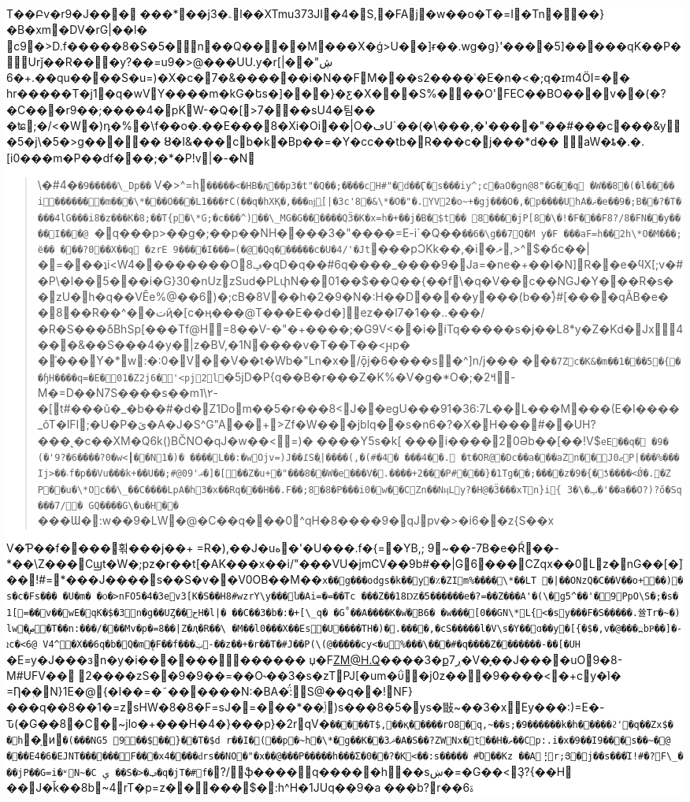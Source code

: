 T��Բv�r9�J��� ���\*��j3�ۦl��XTmu373JI�4�S,�FAj�w��o�Т�=I�Tn���}�B�xm޻�DV�rG|��l� c9�>D.f�����8�S�5�n��Q����M���X�ǵ>U��]ɍ��.wg�ց}'����5]�����qK��P�Urǰ��R���y?��=u9�>@���UU.y�r[ڜ"��|�.+�6�qu����S�u=)�X�c�7�&������i�N��FM���s2����˓�E�n�<�;q�ɪm4ÖI=�� 
hr�����T�j1�q�wVY����m�kG�եs�]���}�ƹ�X���S%���O'FEC��BO���v��(�?�C���r9��;����4�pKW-�Q�[>׹�7��sU4�팀��
�ʨ;�/<�W�)դ�%�\f��o�.��E���8�Xi�Oi��|O�ڡU`��(�\���,�'����"��#��� c���&y�5�j\�5�>g��׬��� Ȣ�I&���cb�k�Bp��=�Y�cc��tb�R���c�j���\*d��
aW�ȶ�.�.[i0���m�P��df���;�\*�P!v|�-�N
>\�#4�`�9�����\_Dp� �`
V�>^=h`�����<�HB�ԯ��p3�t"�Q��;�֔���cH#"�d� �Ӷ�s���iy^;c�aO�gn@8"�G��q
�W��8� (�l����i�������m ���\*���O���L1���۴C(��q�hXҚ�,���ǌ֭[|�3c'8�&\*�O�"�.YV2�o~+�gj���O�,�p����UhA�ޡ�e��9�;B��?�T����4lG���i8�z���K�8;��T{p�\*G;�c���^)��\_MG�G������QӞ �K�x=h�+��j�B�$t��
8����jP[8�\�!�F���F8?/8�FN��y����I���@ `�q���p>��g�;��p��NH����3�"����=E- i\`�Q��`��6�\g��7Q�M
y�F ���aF=h��2h\*O�M���;ё�� ���?0��X��q �zrE 9����I���=(�@ �Qq������c�U�4/'�Jt`���pϽKk��,�i�ޜ,>^$�ճc��|�=���ʇi<W4��������Oݡ8�qD�q��#6q����\_����9�Ja=�ne�+��I�N]R��e�ϥX[;v�#�P\�l��5���i�G}30�nUzzSud�PLփN��01��$��Q��{��f\�q�V��c��NGJ�Y���R�s��zU�h�q��VȆe%@��6)�;cB�8 V񪙓��h�2�9�N�:H��D����y���(b��֠}#[����qÃB�e�
�8��R��^��تҋ�[c�ӊ���@T���E��d�]e z��l7�1��..���/�R�S���δBhSp[���Tf@H=8��V-�"�+����;�G9V<��i�iTq�����s�j��L8\*y�Z�Kd�Jx4
���&��S���4�y�|z�BV,�1N ����v�T��T��<ԩp�
�֡���Y�\*w:�:0�V��V��t�Wb�"Ln�x�/ǭj�6����s�^]n/j��� 
��`�7Zc�K&�m��1���5�{��ɧH����q=�E�01�Z2j6� '<pj2l`�5jD�P{q��B�r���Z�K%� V�g�\*O�;�2ߞ-M�=D��N7S����s��m˥\۲-�[t#���ŭ�\_�b��#�d�Z1Dom��5�r���8<J��egU���91�36:7L��L���M���(E�I����\_õT�lFI;�U�P�ێ�A�J�S^G"A��+>Zf�W���jblq��s�n6�?�X�H���#��UH?���˻�c��XМ�Q6k()BČNO�qJ�w��<=)�
����Y5s�k[ ���i����20Əb��[��!V$`eE��q�֗ �9�(�'9?�6����?0�w<┃��N 1�)� ���� L��:�wOjv=)J��߁S�֢|����(,�(#�4�
���4��.
�t�OR@�Dc��a���aZn�� Jޖ0P|���%���Ij>��˴f�p��Vu���k+��U��;#@09'ޣ�]�[��Z�u+�"���8��W�e���V�.����+2���P#���}�1Tg��;����z�9�{�ƾ����<Ǿ�.�ZP��u�\*Oc��\_��C����LpA�h3�x��Rq���H��.F��; 8�8�P���i0�w��CZ n��NӊLy?�H@�Ӟ���xTn}i{
ݕ�\�3�'��a��O?)?ő�Sq���7/�
GQ����G\�u�H��`���Ɯ�:w��9�LW�@�C��q���0^qH �8��� �9�qJpv�>�i6��z{S��x
 
 V�Ƥ��f����횎���j��+
=R�),��J�uە�'�U���.f�{=�YB,; 9~��-7B�e�Ŕ��-\*��\Z���Cϣt�W�;pz�r��t[�AK���x��i/"���VU�jmCV��9b#�ֹ�|G6���CZqx��0Lz�nG��[�ؓ]��!#=\*���J����s��S�v��V0OB��M��`x��g���odgs�k��y�٪�ZIm%����\*��LT
�|��ONzQ�C��V��o+��)�s�c�Fs��� �U�m�
�ѻ�>nFO5�4�3ev3[K�S��H8#wzrY\y���ն�Ai=�=��Tc
���Z��18Ǳ�5������e�?=��Z���A'�(\�g5^��'�9PpO\S�;�s�1[=��v��wE�qK�$�3n�g��UȤ ��حH�l|�
��C��3�b�:�+[\_q� �G˚��A����K�w֬�B6� �w���[0��GN\*L{<�sy���F�S�����.쓜Tr�~�)lw�ص�T��n:���/���Mv�p�=8��|Z�ԯ�R��\
�M��l0���X��Es�U����TΗ�)�.����,�cS�����l�V\s�Y��ɑ��y�[{�$�,v�@���߽bҎ��]�-ܐc�<6@ V4^�X��6q�b�Q�m̖�F��f���ݔ-��z��+�r��T�#J��P(\(@�����cy<�u%���\���#�q����Z�������-��[�UH`�E=y�J���зn�y�i������������
џ�FZM@H.Q����3�քڔ7�V�̙��J����uO9�8-M#UFV�� 2����zS��9�9��=��O˞��3�s�zTPJ[�um��j0z���9����<�+cy�ׁI� =Ƞ�ٖ�␮N}1E�@{�I��=�˜������N:�BA�̈́ :S@��q��!NF}���q��8��1�=zsHW�8�8�F=sJ�=���\*��ݳֶ)s���8�5�ys�㪞~��3�xEy���:)=E�- 
Ԏ(�G��8�C�~jlo�+���H�4�}���p}�2rqV�`�����T$,��қ�����rO8�q,~��s;�9������k�h�����ϩ'�q��Zx$� �h `�֖и`�( ���NG5 9��$��}��T�$d
r��I�(��p ⁑�~h�\*�g��K��3ޛ�A�S��?ZW Nx�t��H�ތ��Cp:.i�x�9��I9���s� �~�@���E4�6�EJNT������F���x4����ԁrs��  NO΋�"�x��@���P�����h���Ʃ�0��?�K<��:s����� #Ό��Kz
��A⢘r;Յ  �j��s���Ί!#�?F\_�� �jP��G=i�ʶN~�C ې ��S�>�ݠ�q�jT�#f�`?/ֆ����q�����h�� sښ�=�G��<Ҙ ?{��H ��J�ǩ��8b~4rT�p=z��۝޴���$�:h^H�1JUq��9�a
���b?r��ۃ6 
 